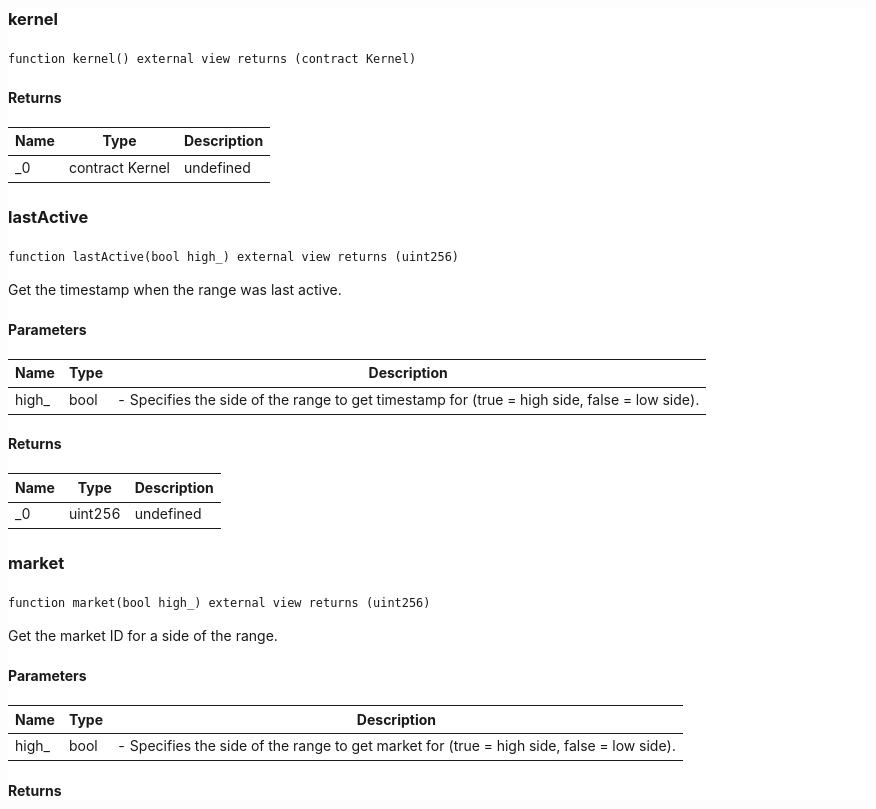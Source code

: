 ### kernel

```solidity
function kernel() external view returns (contract Kernel)
```






#### Returns

| Name | Type | Description |
|---|---|---|
| _0 | contract Kernel | undefined |

### lastActive

```solidity
function lastActive(bool high_) external view returns (uint256)
```

Get the timestamp when the range was last active.



#### Parameters

| Name | Type | Description |
|---|---|---|
| high_ | bool | - Specifies the side of the range to get timestamp for (true = high side, false = low side). |

#### Returns

| Name | Type | Description |
|---|---|---|
| _0 | uint256 | undefined |

### market

```solidity
function market(bool high_) external view returns (uint256)
```

Get the market ID for a side of the range.



#### Parameters

| Name | Type | Description |
|---|---|---|
| high_ | bool | - Specifies the side of the range to get market for (true = high side, false = low side). |

#### Returns
